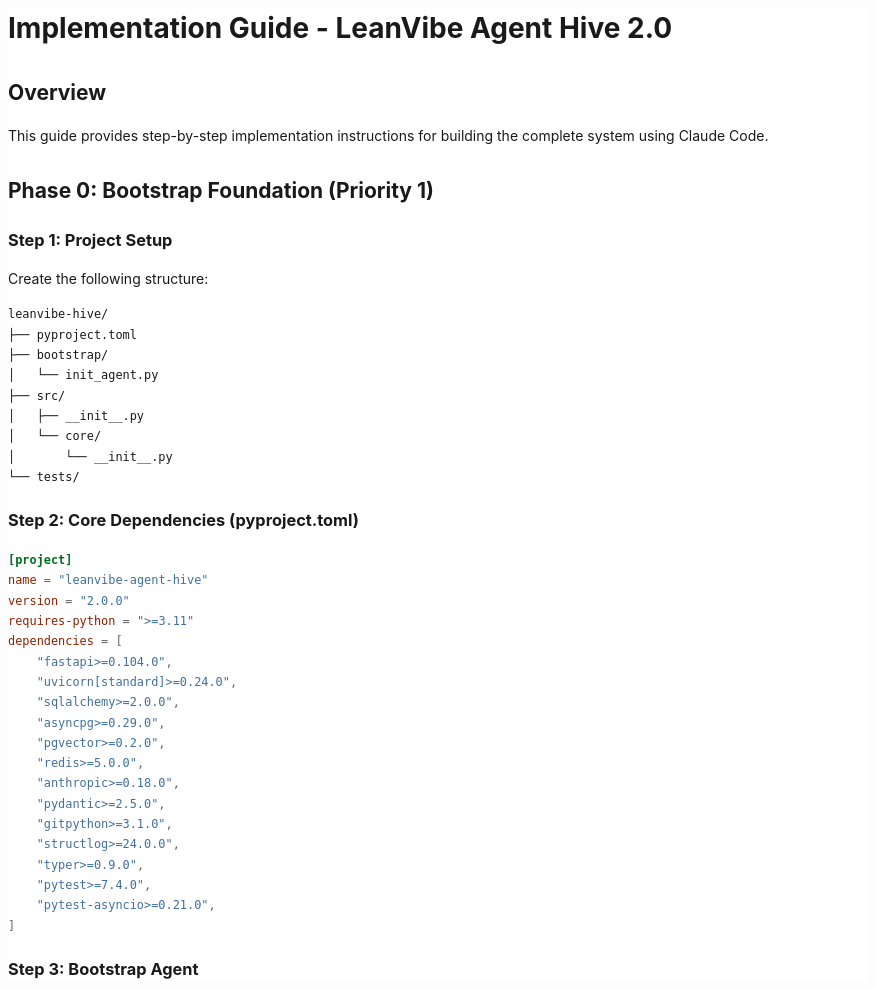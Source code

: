 # Implementation Guide - LeanVibe Agent Hive 2.0

## Overview

This guide provides step-by-step implementation instructions for building the complete system using Claude Code.

## Phase 0: Bootstrap Foundation (Priority 1)

### Step 1: Project Setup

Create the following structure:
```
leanvibe-hive/
├── pyproject.toml
├── bootstrap/
│   └── init_agent.py
├── src/
│   ├── __init__.py
│   └── core/
│       └── __init__.py
└── tests/
```

### Step 2: Core Dependencies (pyproject.toml)

```toml
[project]
name = "leanvibe-agent-hive"
version = "2.0.0"
requires-python = ">=3.11"
dependencies = [
    "fastapi>=0.104.0",
    "uvicorn[standard]>=0.24.0",
    "sqlalchemy>=2.0.0",
    "asyncpg>=0.29.0",
    "pgvector>=0.2.0",
    "redis>=5.0.0",
    "anthropic>=0.18.0",
    "pydantic>=2.5.0",
    "gitpython>=3.1.0",
    "structlog>=24.0.0",
    "typer>=0.9.0",
    "pytest>=7.4.0",
    "pytest-asyncio>=0.21.0",
]
```

### Step 3: Bootstrap Agent
